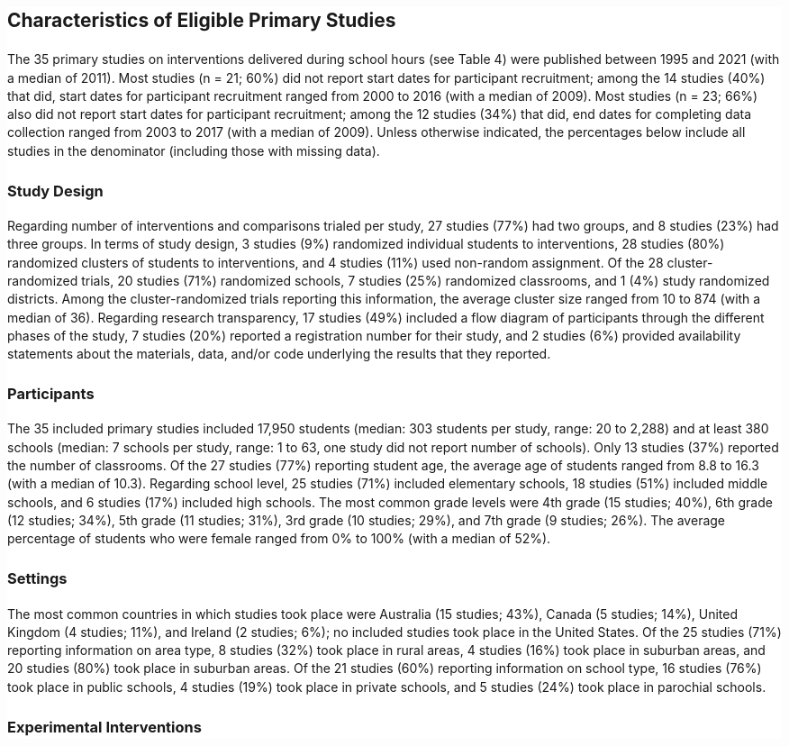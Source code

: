 ## Characteristics of Eligible Primary Studies

The 35 primary studies on interventions delivered during school hours (see Table 4) were published between 1995 and 2021 (with a median of 2011). Most studies (n = 21; 60%) did not report start dates for participant recruitment; among the 14 studies (40%) that did, start dates for participant recruitment ranged from 2000 to 2016 (with a median of 2009). Most studies (n = 23; 66%) also did not report start dates for participant recruitment; among the 12 studies (34%) that did, end dates for completing data collection ranged from 2003 to 2017 (with a median of 2009). Unless otherwise indicated, the percentages below include all studies in the denominator (including those with missing data).

### Study Design

Regarding number of interventions and comparisons trialed per study, 27 studies (77%) had two groups, and 8 studies (23%) had three groups. In terms of study design, 3 studies (9%) randomized individual students to interventions, 28 studies (80%) randomized clusters of students to interventions, and 4 studies (11%) used non-random assignment. Of the 28 cluster-randomized trials, 20 studies (71%) randomized schools, 7 studies (25%) randomized classrooms, and 1 (4%) study randomized districts. Among the cluster-randomized trials reporting this information, the average cluster size ranged from 10 to 874 (with a median of 36). Regarding research transparency, 17 studies (49%) included a flow diagram of participants through the different phases of the study, 7 studies (20%) reported a registration number for their study, and 2 studies (6%) provided availability statements about the materials, data, and/or code underlying the results that they reported.

### Participants

The 35 included primary studies included 17,950 students (median: 303 students per study, range: 20 to 2,288) and at least 380 schools (median: 7 schools per study, range: 1 to 63, one study did not report number of schools). Only 13 studies (37%) reported the number of classrooms. Of the 27 studies (77%) reporting student age, the average age of students ranged from 8.8 to 16.3 (with a median of 10.3). Regarding school level, 25 studies (71%) included elementary schools, 18 studies (51%) included middle schools, and 6 studies (17%) included high schools. The most common grade levels were 4th grade (15 studies; 40%), 6th grade (12 studies; 34%), 5th grade (11 studies; 31%), 3rd grade (10 studies; 29%), and 7th grade (9 studies; 26%). The average percentage of students who were female ranged from 0% to 100% (with a median of 52%). 

### Settings

The most common countries in which studies took place were Australia (15 studies; 43%), Canada (5 studies; 14%), United Kingdom (4 studies; 11%), and Ireland (2 studies; 6%); no included studies took place in the United States. Of the 25 studies (71%) reporting information on area type, 8 studies (32%) took place in rural areas, 4 studies (16%) took place in suburban areas, and 20 studies (80%) took place in suburban areas. Of the 21 studies (60%) reporting information on school type, 16 studies (76%) took place in public schools, 4 studies (19%) took place in private schools, and 5 studies (24%) took place in parochial schools. 

### Experimental Interventions
